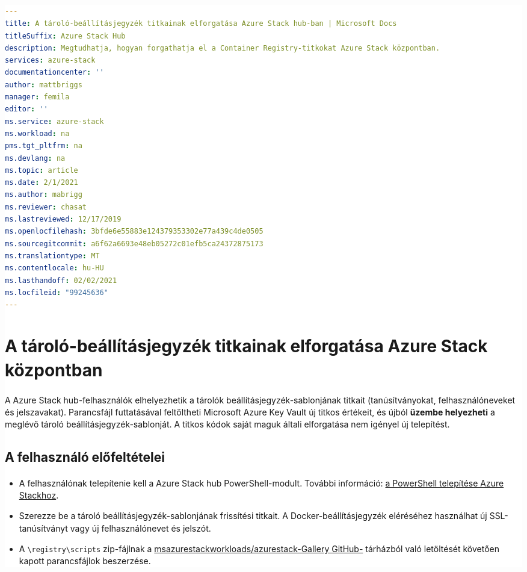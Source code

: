 ```yaml
---
title: A tároló-beállításjegyzék titkainak elforgatása Azure Stack hub-ban | Microsoft Docs
titleSuffix: Azure Stack Hub
description: Megtudhatja, hogyan forgathatja el a Container Registry-titkokat Azure Stack központban.
services: azure-stack
documentationcenter: ''
author: mattbriggs
manager: femila
editor: ''
ms.service: azure-stack
ms.workload: na
pms.tgt_pltfrm: na
ms.devlang: na
ms.topic: article
ms.date: 2/1/2021
ms.author: mabrigg
ms.reviewer: chasat
ms.lastreviewed: 12/17/2019
ms.openlocfilehash: 3bfde6e55883e124379353302e77a439c4de0505
ms.sourcegitcommit: a6f62a6693e48eb05272c01efb5ca24372875173
ms.translationtype: MT
ms.contentlocale: hu-HU
ms.lasthandoff: 02/02/2021
ms.locfileid: "99245636"
---
```

# <a name="rotate-container-registry-secrets-in-azure-stack-hub"></a>A tároló-beállításjegyzék titkainak elforgatása Azure Stack központban

A Azure Stack hub-felhasználók elhelyezhetik a tárolók beállításjegyzék-sablonjának titkait (tanúsítványokat, felhasználóneveket és jelszavakat). Parancsfájl futtatásával feltöltheti Microsoft Azure Key Vault új titkos értékeit, és újból **üzembe helyezheti** a meglévő tároló beállításjegyzék-sablonját. A titkos kódok saját maguk általi elforgatása nem igényel új telepítést.

## <a name="prerequisites-for-the-user"></a>A felhasználó előfeltételei

 - A felhasználónak telepítenie kell a Azure Stack hub PowerShell-modult. További információ: [a PowerShell telepítése Azure Stackhoz](../../operator/azure-stack-powershell-install.md?toc=https%3A%2F%2Fdocs.microsoft.com%2Fazure-stack%2Fuser%2FTOC.json&bc=https%3A%2F%2Fdocs.microsoft.com%2Fazure-stack%2Fbreadcrumb%2Ftoc.json).

 - Szerezze be a tároló beállításjegyzék-sablonjának frissítési titkait. A Docker-beállításjegyzék eléréséhez használhat új SSL-tanúsítványt vagy új felhasználónevet és jelszót.

 - A `\registry\scripts` zip-fájlnak a [msazurestackworkloads/azurestack-Gallery GitHub-](https://github.com/msazurestackworkloads/azurestack-gallery/archive/master.zip) tárházból való letöltését követően kapott parancsfájlok beszerzése.
